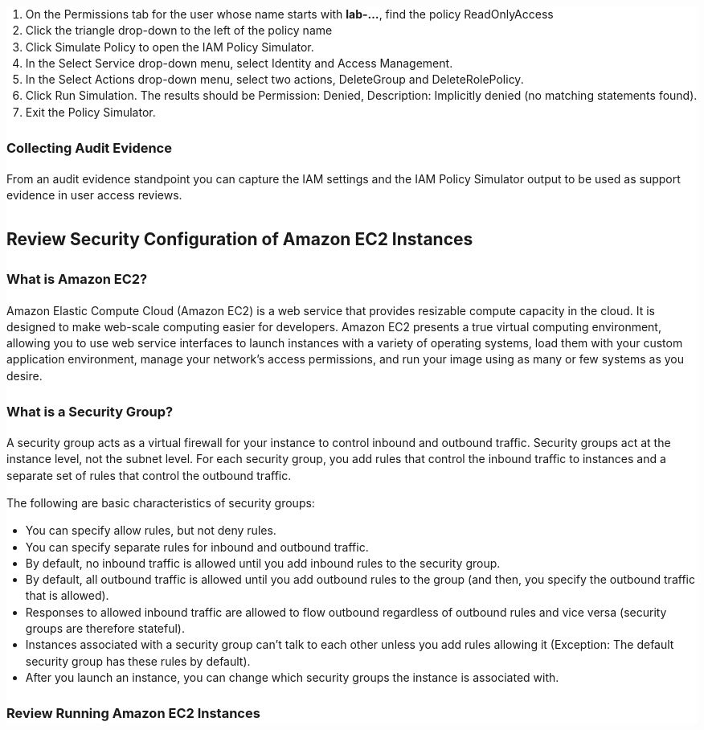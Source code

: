 1. On the Permissions tab for the user whose name starts with **lab-…**, find the policy
   ReadOnlyAccess
2. Click the triangle drop-down to the left of the policy name
3. Click Simulate Policy to open the IAM Policy Simulator.
4. In the Select Service drop-down menu, select Identity and Access Management.
5. In the Select Actions drop-down menu, select two actions, DeleteGroup and DeleteRolePolicy.
6. Click Run Simulation.
  The results should be Permission: Denied, Description: Implicitly denied (no matching statements found).
7. Exit the Policy Simulator.

### Collecting Audit Evidence

From an audit evidence standpoint you can capture the IAM settings and the IAM Policy Simulator
output to be used as support evidence in user access reviews.

## Review Security Configuration of Amazon EC2 Instances

### What is Amazon EC2?

Amazon Elastic Compute Cloud (Amazon EC2) is a web service that provides resizable compute capacity
in the cloud. It is designed to make web-scale computing easier for developers. Amazon EC2 presents a
true virtual computing environment, allowing you to use web service interfaces to launch instances
with a variety of operating systems, load them with your custom application environment, manage your
networkʼs access permissions, and run your image using as many or few systems as you desire.

### What is a Security Group?

A security group acts as a virtual firewall for your instance to control inbound and outbound
traffic. Security groups act at the instance level, not the subnet level. For each security group,
you add rules that control the inbound traffic to instances and a separate set of rules that control
the outbound traffic.

The following are basic characteristics of security groups:

* You can specify allow rules, but not deny rules.
* You can specify separate rules for inbound and outbound traffic.
* By default, no inbound traffic is allowed until you add inbound rules to the security group.
* By default, all outbound traffic is allowed until you add outbound rules to the group (and then,
you specify the outbound traffic that is allowed).
* Responses to allowed inbound traffic are allowed to flow outbound regardless of outbound rules and
vice versa (security groups are therefore stateful).
* Instances associated with a security group canʼt talk to each other unless you add rules allowing
it (Exception: The default security group has these rules by default).
* After you launch an instance, you can change which security groups the instance is associated with.

### Review Running Amazon EC2 Instances
